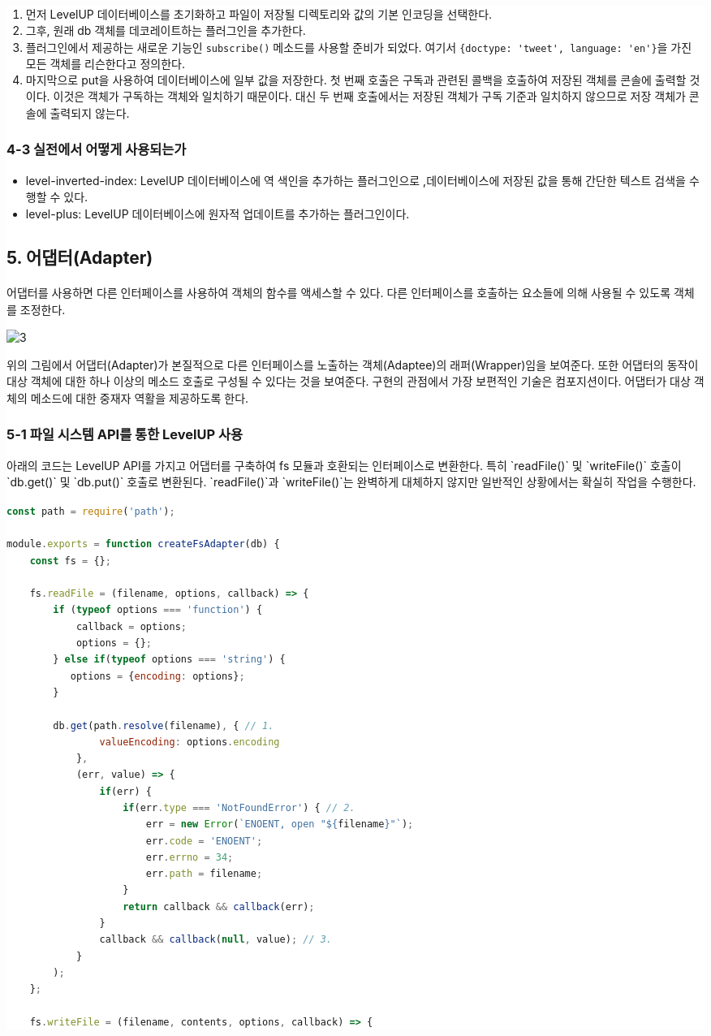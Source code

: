 1. 먼저 LevelUP 데이터베이스를 초기화하고 파일이 저장될 디렉토리와 값의 기본 인코딩을 선택한다.
2. 그후, 원래 db 객체를 데코레이트하는 플러그인을 추가한다.
3. 플러그인에서 제공하는 새로운 기능인 `subscribe()` 메소드를 사용할 준비가 되었다. 여기서 `{doctype: 'tweet', language: 'en'}`을 가진 모든 객체를 리슨한다고 정의한다.
4. 마지막으로 put을 사용하여 데이터베이스에 일부 값을 저장한다. 첫 번째 호출은 구독과 관련된 콜백을 호출하여 저장된 객체를 콘솔에 출력할 것이다. 이것은 객체가 구독하는 객체와 일치하기 때문이다. 대신 두 번째 호출에서는 저장된 객체가 구독 기준과 일치하지 않으므로 저장 객체가 콘솔에 출력되지 않는다.

### 4-3 실전에서 어떻게 사용되는가

- level-inverted-index: LevelUP 데이터베이스에 역 색인을 추가하는 플러그인으로 ,데이터베이스에 저장된 값을 통해 간단한 텍스트 검색을 수행할 수 있다.
- level-plus: LevelUP 데이터베이스에 원자적 업데이트를 추가하는 플러그인이다.

## 5. 어댑터(Adapter)

<p>
    어댑터를 사용하면 다른 인터페이스를 사용하여 객체의 함수를 액세스할 수 있다. 다른 인터페이스를 호출하는 요소들에 의해 사용될 수 있도록 객체를 조정한다.
</p>

![3](https://user-images.githubusercontent.com/38815618/104089398-0109ae00-52b2-11eb-87bb-8488145b6474.PNG)

<p>
    위의 그림에서 어댑터(Adapter)가 본질적으로 다른 인터페이스를 노출하는 객체(Adaptee)의 래퍼(Wrapper)임을 보여준다. 또한 어댑터의 동작이 대상 객체에 대한 하나 이상의 메소드 호출로 구성될 수 있다는 것을 보여준다. 구현의 관점에서 가장 보편적인 기술은 컴포지션이다. 어댑터가 대상 객체의 메소드에 대한 중재자 역활을 제공하도록 한다.
</p>

### 5-1 파일 시스템 API를 통한 LevelUP 사용

<p>
    아래의 코드는 LevelUP API를 가지고 어댑터를 구축하여 fs 모듈과 호환되는 인터페이스로 변환한다. 특히 `readFile()` 및 `writeFile()` 호출이 `db.get()` 및 `db.put()` 호출로 변환된다. `readFile()`과 `writeFile()`는 완벽하게 대체하지 않지만 일반적인 상황에서는 확실히 작업을 수행한다.
</p>

```javascript
const path = require('path');

module.exports = function createFsAdapter(db) {
    const fs = {};

    fs.readFile = (filename, options, callback) => {
        if (typeof options === 'function') {
            callback = options;
            options = {};
        } else if(typeof options === 'string') {
           options = {encoding: options};
        }

        db.get(path.resolve(filename), { // 1.
                valueEncoding: options.encoding
            },
            (err, value) => {
                if(err) {
                    if(err.type === 'NotFoundError') { // 2.
                        err = new Error(`ENOENT, open "${filename}"`);
                        err.code = 'ENOENT';
                        err.errno = 34;
                        err.path = filename;
                    }
                    return callback && callback(err);
                }
                callback && callback(null, value); // 3.
            }
        );
    };

    fs.writeFile = (filename, contents, options, callback) => {
```